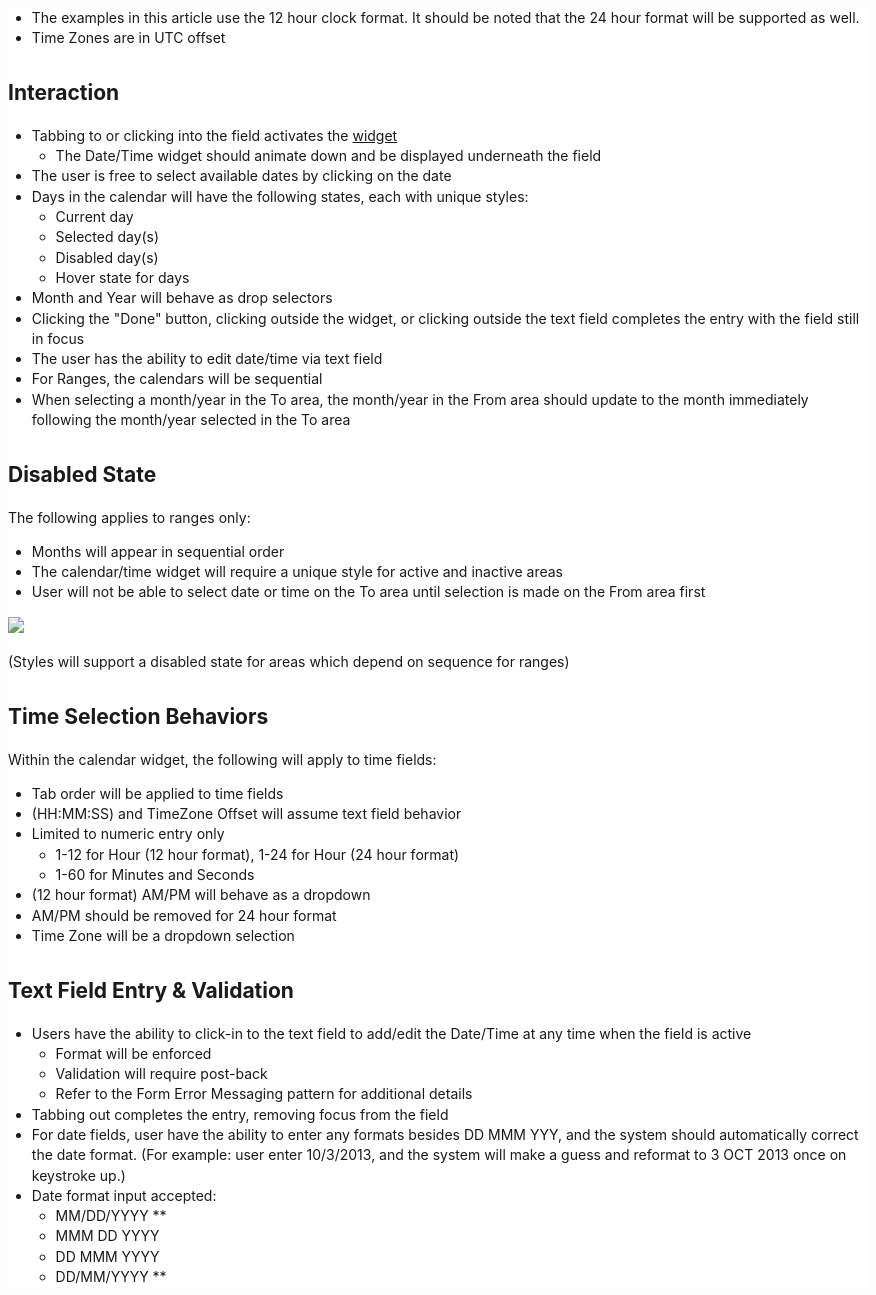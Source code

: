 *	The examples in this article use the 12 hour clock format. It should be noted that the 24 hour format will be supported as well.
*	Time Zones are in UTC offset

## Interaction

* Tabbing to or clicking into the field activates the [widget](https://glossary.magento.com/widget)
	* The Date/Time widget should animate down and be displayed underneath the field
* The user is free to select available dates by clicking on the date
* Days in the calendar will have the following states, each with unique styles:
	* Current day
	* Selected day(s)
	* Disabled day(s)
	* Hover state for days
* Month and Year will behave as drop selectors
* Clicking the "Done" button, clicking outside the widget, or clicking outside the text field completes the entry with the field still in focus
* The user has the ability to edit date/time via text field
* For Ranges, the calendars will be sequential
* When selecting a month/year in the To area, the month/year in the From area should update to the month immediately following the month/year selected in the To area

## Disabled State

The following applies to ranges only:

* Months will appear in sequential order
* The calendar/time widget will require a unique style for active and inactive areas
* User will not be able to select date or time on the To area until selection is made on the From area first

![](img/disabled-state.png)

(Styles will support a disabled state for areas which depend on sequence for ranges)

## Time Selection Behaviors

Within the calendar widget, the following will apply to time fields:

* Tab order will be applied to time fields
* (HH:MM:SS) and TimeZone Offset will assume text field behavior
* Limited to numeric entry only
	* 1-12 for Hour (12 hour format), 1-24 for Hour (24 hour format)
	* 1-60 for Minutes and Seconds
* (12 hour format) AM/PM will behave as a dropdown
* AM/PM should be removed for 24 hour format
* Time Zone will be a dropdown selection

## Text Field Entry & Validation

* Users have the ability to click-in to the text field to add/edit the Date/Time at any time when the field is active
	* Format will be enforced
	* Validation will require post-back
	* Refer to the Form Error Messaging pattern for additional details
*	Tabbing out completes the entry, removing focus from the field
*	For date fields, user have the ability to enter any formats besides DD MMM YYY, and the system should automatically correct the date format. (For example: user enter 10/3/2013, and the system will make a guess and reformat to 3 OCT 2013 once on keystroke up.)
* Date format input accepted:
	* MM/DD/YYYY **
	* MMM DD YYYY
	* DD MMM YYYY
	* DD/MM/YYYY **